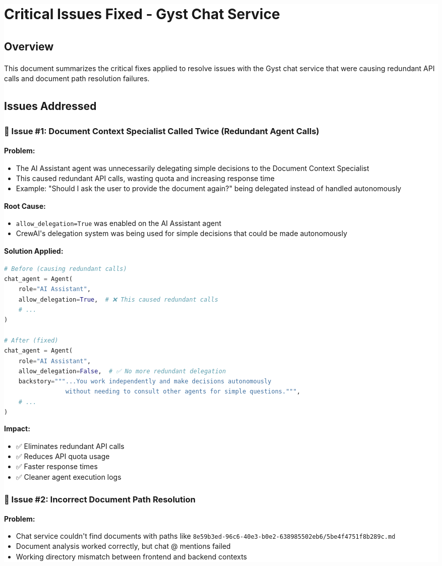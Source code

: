 # Critical Issues Fixed - Gyst Chat Service

## Overview
This document summarizes the critical fixes applied to resolve issues with the Gyst chat service that were causing redundant API calls and document path resolution failures.

## Issues Addressed

### 🔴 Issue #1: Document Context Specialist Called Twice (Redundant Agent Calls)

**Problem:**
- The AI Assistant agent was unnecessarily delegating simple decisions to the Document Context Specialist
- This caused redundant API calls, wasting quota and increasing response time
- Example: "Should I ask the user to provide the document again?" being delegated instead of handled autonomously

**Root Cause:**
- `allow_delegation=True` was enabled on the AI Assistant agent
- CrewAI's delegation system was being used for simple decisions that could be made autonomously

**Solution Applied:**
```python
# Before (causing redundant calls)
chat_agent = Agent(
    role="AI Assistant",
    allow_delegation=True,  # ❌ This caused redundant calls
    # ...
)

# After (fixed)
chat_agent = Agent(
    role="AI Assistant", 
    allow_delegation=False,  # ✅ No more redundant delegation
    backstory="""...You work independently and make decisions autonomously 
                 without needing to consult other agents for simple questions.""",
    # ...
)
```

**Impact:**
- ✅ Eliminates redundant API calls
- ✅ Reduces API quota usage
- ✅ Faster response times
- ✅ Cleaner agent execution logs

### 🔴 Issue #2: Incorrect Document Path Resolution

**Problem:**
- Chat service couldn't find documents with paths like `8e59b3ed-96c6-40e3-b0e2-638985502eb6/5be4f4751f8b289c.md`
- Document analysis worked correctly, but chat @ mentions failed
- Working directory mismatch between frontend and backend contexts
